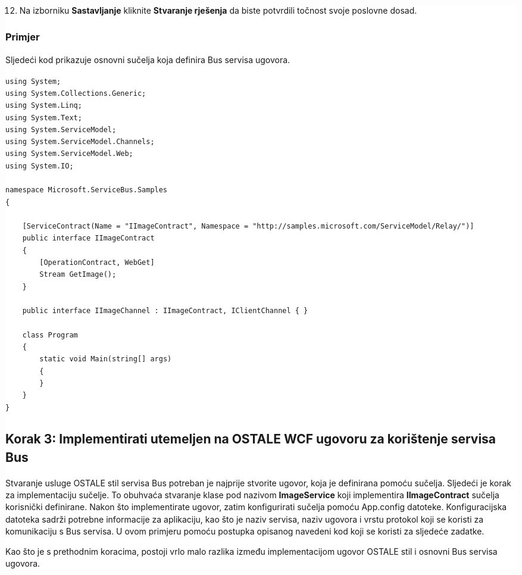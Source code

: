 12. Na izborniku **Sastavljanje** kliknite **Stvaranje rješenja** da biste potvrdili točnost svoje poslovne dosad.

### <a name="example"></a>Primjer

Sljedeći kod prikazuje osnovni sučelja koja definira Bus servisa ugovora.

```
using System;
using System.Collections.Generic;
using System.Linq;
using System.Text;
using System.ServiceModel;
using System.ServiceModel.Channels;
using System.ServiceModel.Web;
using System.IO;

namespace Microsoft.ServiceBus.Samples
{

    [ServiceContract(Name = "IImageContract", Namespace = "http://samples.microsoft.com/ServiceModel/Relay/")]
    public interface IImageContract
    {
        [OperationContract, WebGet]
        Stream GetImage();
    }

    public interface IImageChannel : IImageContract, IClientChannel { }

    class Program
    {
        static void Main(string[] args)
        {
        }
    }
}
```

## <a name="step-3-implement-a-rest-based-wcf-service-contract-to-use-service-bus"></a>Korak 3: Implementirati utemeljen na OSTALE WCF ugovoru za korištenje servisa Bus

Stvaranje usluge OSTALE stil servisa Bus potreban je najprije stvorite ugovor, koja je definirana pomoću sučelja. Sljedeći je korak za implementaciju sučelje. To obuhvaća stvaranje klase pod nazivom **ImageService** koji implementira **IImageContract** sučelja korisnički definirane. Nakon što implementirate ugovor, zatim konfigurirati sučelja pomoću App.config datoteke. Konfiguracijska datoteka sadrži potrebne informacije za aplikaciju, kao što je naziv servisa, naziv ugovora i vrstu protokol koji se koristi za komunikaciju s Bus servisa. U ovom primjeru pomoću postupka opisanog navedeni kod koji se koristi za sljedeće zadatke.

Kao što je s prethodnim koracima, postoji vrlo malo razlika između implementacijom ugovor OSTALE stil i osnovni Bus servisa ugovora.


[Portal za Azure]: https://portal.azure.com